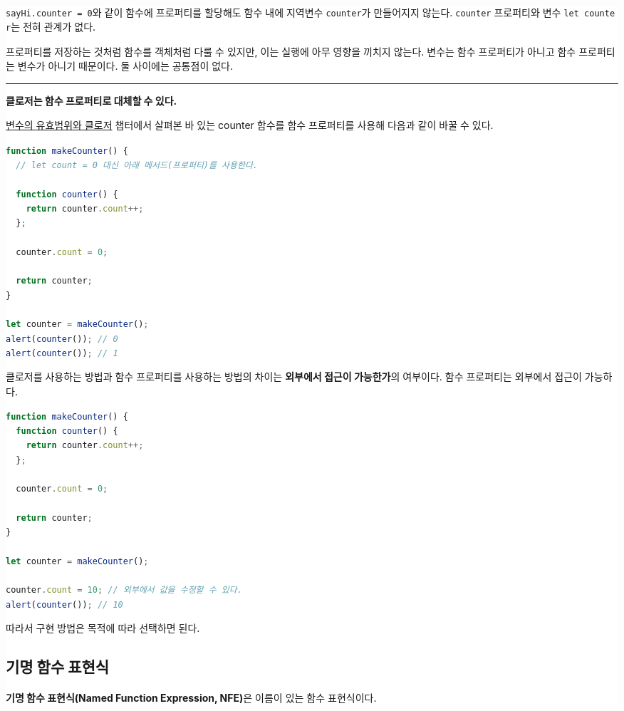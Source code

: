 `sayHi.counter = 0`와 같이 함수에 프로퍼티를 할당해도 함수 내에 지역변수 `counter`가 만들어지지 않는다. `counter` 프로퍼티와 변수 `let counter`는 전혀 관계가 없다.

프로퍼티를 저장하는 것처럼 함수를 객체처럼 다룰 수 있지만, 이는 실행에 아무 영향을 끼치지 않는다. 변수는 함수 프로퍼티가 아니고 함수 프로퍼티는 변수가 아니기 때문이다. 둘 사이에는 공통점이 없다.

---

**클로저는 함수 프로퍼티로 대체할 수 있다.**

[변수의 유효범위와 클로저](https://github.com/autroshot/studyroom/blob/main/01-javascript/01-%EC%BD%94%EC%96%B4%20%EC%9E%90%EB%B0%94%EC%8A%A4%ED%81%AC%EB%A6%BD%ED%8A%B8/06-%ED%95%A8%EC%88%98%20%EC%8B%AC%ED%99%94%ED%95%99%EC%8A%B5.md#3-%EB%B3%80%EC%88%98%EC%9D%98-%EC%9C%A0%ED%9A%A8%EB%B2%94%EC%9C%84%EC%99%80-%ED%81%B4%EB%A1%9C%EC%A0%80) 챕터에서 살펴본 바 있는 counter 함수를 함수 프로퍼티를 사용해 다음과 같이 바꿀 수 있다.
```js
function makeCounter() {
  // let count = 0 대신 아래 메서드(프로퍼티)를 사용한다.
  
  function counter() {
    return counter.count++;
  };

  counter.count = 0;

  return counter;
}

let counter = makeCounter();
alert(counter()); // 0
alert(counter()); // 1
```
클로저를 사용하는 방법과 함수 프로퍼티를 사용하는 방법의 차이는 **외부에서 접근이 가능한가**의 여부이다. 함수 프로퍼티는 외부에서 접근이 가능하다.
```js run
function makeCounter() {
  function counter() {
    return counter.count++;
  };

  counter.count = 0;

  return counter;
}

let counter = makeCounter();

counter.count = 10; // 외부에서 값을 수정할 수 있다.
alert(counter()); // 10
```
따라서 구현 방법은 목적에 따라 선택하면 된다.

## 기명 함수 표현식
<strong>기명 함수 표현식(Named Function Expression, NFE)</strong>은 이름이 있는 함수 표현식이다.
